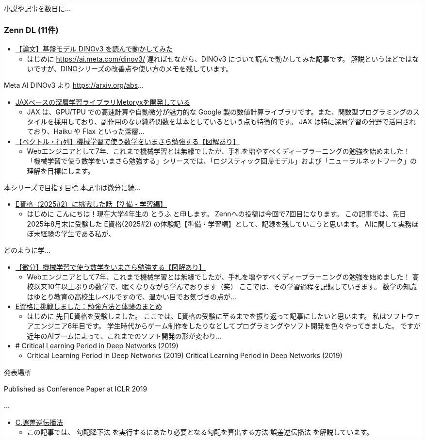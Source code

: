 
小説や記事を数日に...

### Zenn DL (11件)

- [【論文】基盤モデル DINOv3 を読んで動かしてみた](https://zenn.dev/syu_tan/articles/6df2947eb6c1ae)
  - はじめに
https://ai.meta.com/dinov3/
遅ればせながら、DINOv3 について読んで動かしてみた記事です。
解説というほどではないですが、DINOシリーズの改善点や使い方のメモを残しています。

Meta AI DINOv3 より
https://arxiv.org/abs...
- [JAXベースの深層学習ライブラリMetoryxを開発している](https://zenn.dev/wintery_fish/articles/2a19989a640e07)
  - JAX は、GPU/TPU での高速計算や自動微分が魅力的な Google 製の数値計算ライブラリです。また、関数型プログラミングのスタイルを採用しており、副作用のない純粋関数を基本としているという点も特徴的です。
JAX は特に深層学習の分野で活用されており、Haiku や Flax といった深層...
- [【ベクトル・行列】機械学習で使う数学をいまさら勉強する【図解あり】](https://zenn.dev/yamadamadamada/articles/46892dca7072b5)
  - Webエンジニアとして7年、これまで機械学習とは無縁でしたが、手札を増やすべくディープラーニングの勉強を始めました！
「機械学習で使う数学をいまさら勉強する」シリーズでは、「ロジスティック回帰モデル」および「ニューラルネットワーク」の理解を目標にします。

 本シリーズで目指す目標
本記事は微分に続...
- [E資格（2025#2）に挑戦した話【準備・学習編】](https://zenn.dev/dem3860/articles/bd0016643945b4)
  - はじめに
こんにちは！現在大学4年生の とうふ と申します。
Zennへの投稿は今回で7回目になります。
この記事では、先日2025年8月末に受験した E資格(2025#2) の体験記【準備・学習編】として、記録を残していこうと思います。
AIに関して実務ほぼ未経験の学生である私が、

どのように学...
- [【微分】機械学習で使う数学をいまさら勉強する【図解あり】](https://zenn.dev/yamadamadamada/articles/0cf470e683e242)
  - Webエンジニアとして7年、これまで機械学習とは無縁でしたが、手札を増やすべくディープラーニングの勉強を始めました！
高校以来10年以上ぶりの数学で、眠くなりながら学んでおります（笑）
ここでは、その学習過程を記録していきます。
数学の知識はゆとり教育の高校生レベルですので、温かい目でお気づきの点が...
- [E資格に挑戦しました：勉強方法と体験のまとめ](https://zenn.dev/jukidaruma/articles/90d2e77d9b5ff9)
  - はじめに
先日E資格を受験しました。
ここでは、E資格の受験に至るまでを振り返って記事にしたいと思います。
私はソフトウェアエンジニア6年目です。
学生時代からゲーム制作をしたりなどしてプログラミングやソフト開発を色々やってきました。
ですが近年のAIブームによって、これまでのソフト開発の形が変わり...
- [# Critical Learning Period in Deep Networks (2019)](https://zenn.dev/nkncru/articles/04cdb2dd0b120e)
  - Critical Learning Period in Deep Networks (2019)
Critical Learning Period in Deep Networks (2019)

 発表場所

Published as Conference Paper at ICLR 2019

...
- [C.誤差逆伝播法](https://zenn.dev/logeeeeee/articles/a5aa7a7a0b6c5f)
  - この記事では、 勾配降下法 を実行するにあたり必要となる勾配を算出する方法 誤差逆伝播法 を解説しています。
